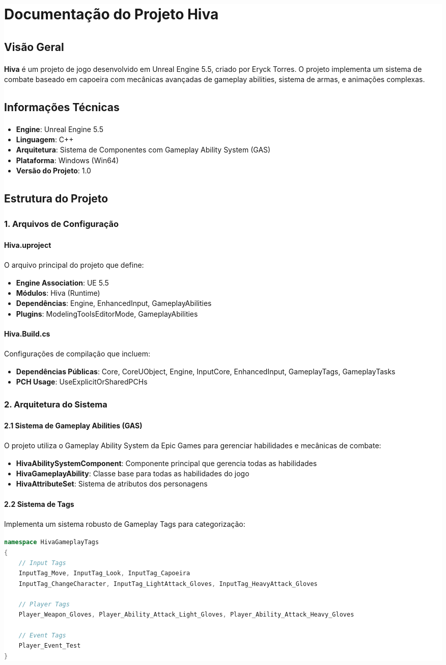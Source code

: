 # Documentação do Projeto Hiva

## Visão Geral

**Hiva** é um projeto de jogo desenvolvido em Unreal Engine 5.5, criado por Eryck Torres. O projeto implementa um sistema de combate baseado em capoeira com mecânicas avançadas de gameplay abilities, sistema de armas, e animações complexas.

## Informações Técnicas

- **Engine**: Unreal Engine 5.5
- **Linguagem**: C++
- **Arquitetura**: Sistema de Componentes com Gameplay Ability System (GAS)
- **Plataforma**: Windows (Win64)
- **Versão do Projeto**: 1.0

## Estrutura do Projeto

### 1. Arquivos de Configuração

#### Hiva.uproject
O arquivo principal do projeto que define:
- **Engine Association**: UE 5.5
- **Módulos**: Hiva (Runtime)
- **Dependências**: Engine, EnhancedInput, GameplayAbilities
- **Plugins**: ModelingToolsEditorMode, GameplayAbilities

#### Hiva.Build.cs
Configurações de compilação que incluem:
- **Dependências Públicas**: Core, CoreUObject, Engine, InputCore, EnhancedInput, GameplayTags, GameplayTasks
- **PCH Usage**: UseExplicitOrSharedPCHs

### 2. Arquitetura do Sistema

#### 2.1 Sistema de Gameplay Abilities (GAS)
O projeto utiliza o Gameplay Ability System da Epic Games para gerenciar habilidades e mecânicas de combate:

- **HivaAbilitySystemComponent**: Componente principal que gerencia todas as habilidades
- **HivaGameplayAbility**: Classe base para todas as habilidades do jogo
- **HivaAttributeSet**: Sistema de atributos dos personagens

#### 2.2 Sistema de Tags
Implementa um sistema robusto de Gameplay Tags para categorização:

```cpp
namespace HivaGameplayTags
{
    // Input Tags
    InputTag_Move, InputTag_Look, InputTag_Capoeira
    InputTag_ChangeCharacter, InputTag_LightAttack_Gloves, InputTag_HeavyAttack_Gloves
    
    // Player Tags
    Player_Weapon_Gloves, Player_Ability_Attack_Light_Gloves, Player_Ability_Attack_Heavy_Gloves
    
    // Event Tags
    Player_Event_Test
}
```
